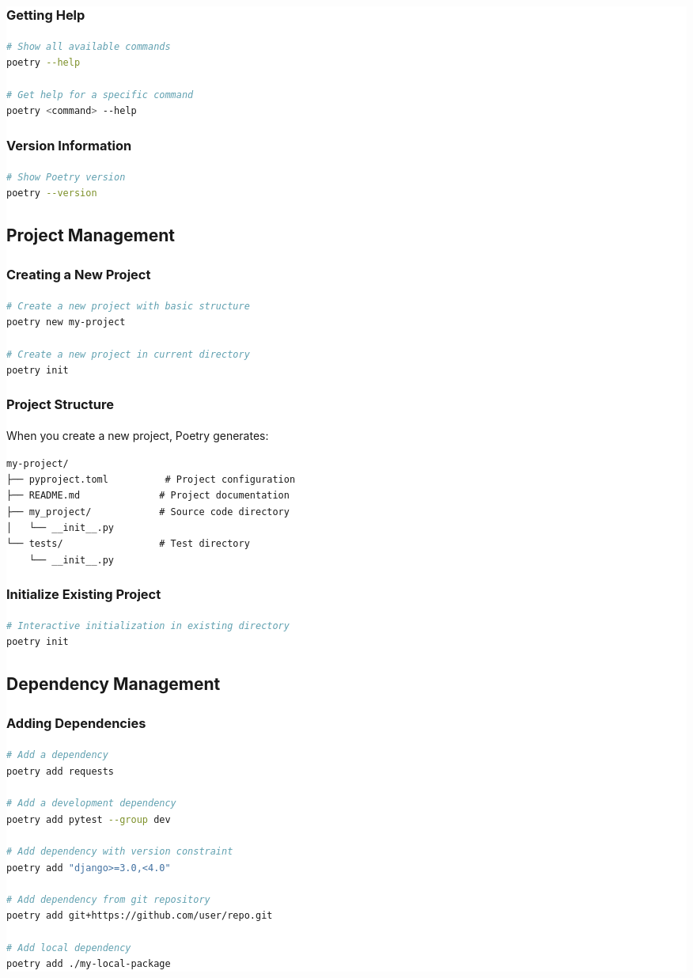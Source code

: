 ### Getting Help
```bash
# Show all available commands
poetry --help

# Get help for a specific command
poetry <command> --help
```

### Version Information
```bash
# Show Poetry version
poetry --version
```

## Project Management

### Creating a New Project
```bash
# Create a new project with basic structure
poetry new my-project

# Create a new project in current directory
poetry init
```

### Project Structure
When you create a new project, Poetry generates:
```
my-project/
├── pyproject.toml          # Project configuration
├── README.md              # Project documentation
├── my_project/            # Source code directory
│   └── __init__.py
└── tests/                 # Test directory
    └── __init__.py
```

### Initialize Existing Project
```bash
# Interactive initialization in existing directory
poetry init
```

## Dependency Management

### Adding Dependencies
```bash
# Add a dependency
poetry add requests

# Add a development dependency
poetry add pytest --group dev

# Add dependency with version constraint
poetry add "django>=3.0,<4.0"

# Add dependency from git repository
poetry add git+https://github.com/user/repo.git

# Add local dependency
poetry add ./my-local-package
```